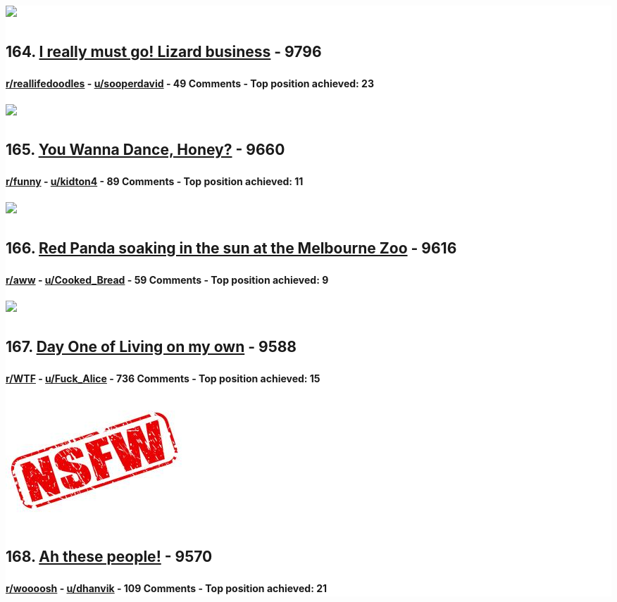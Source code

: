 <a href="https://v.redd.it/bf29bjgv1cm11"><img src="https://b.thumbs.redditmedia.com/U1DaoOZBGuXCgmYDmecT2OgbSkp2iwTP4TeVsmVLfMs.jpg"></img></a>

## 164. [I really must go! Lizard business](http://reddit.com/r/reallifedoodles/comments/9g248n/i_really_must_go_lizard_business/) - 9796
#### [r/reallifedoodles](http://reddit.com/r/reallifedoodles) - [u/sooperdavid](http://reddit.com/u/sooperdavid) - 49 Comments - Top position achieved: 23

<a href="https://gfycat.com/weightycreepyblowfish"><img src="https://b.thumbs.redditmedia.com/3gwGA9YIGy69uuxgyJMAxH2MlA_tMHlh4Asjmi6z0KA.jpg"></img></a>

## 165. [You Wanna Dance, Honey?](http://reddit.com/r/funny/comments/9fyzst/you_wanna_dance_honey/) - 9660
#### [r/funny](http://reddit.com/r/funny) - [u/kidton4](http://reddit.com/u/kidton4) - 89 Comments - Top position achieved: 11

<a href="https://v.redd.it/isl91omv4cm11"><img src="https://b.thumbs.redditmedia.com/o4960aPYeXwxbefnyssTfIcYJ5GmiH-0VYLBMIycWGI.jpg"></img></a>

## 166. [Red Panda soaking in the sun at the Melbourne Zoo](http://reddit.com/r/aww/comments/9g60ft/red_panda_soaking_in_the_sun_at_the_melbourne_zoo/) - 9616
#### [r/aww](http://reddit.com/r/aww) - [u/Cooked_Bread](http://reddit.com/u/Cooked_Bread) - 59 Comments - Top position achieved: 9

<a href="https://i.redd.it/01wrrbkulhm11.jpg"><img src="https://a.thumbs.redditmedia.com/q-Qr3ToJJNTHzN7eYOfC5UEBXpBMKbxkcHJJnlVFpR8.jpg"></img></a>

## 167. [Day One of Living on my own](http://reddit.com/r/WTF/comments/9g57uw/day_one_of_living_on_my_own/) - 9588
#### [r/WTF](http://reddit.com/r/WTF) - [u/Fuck_Alice](http://reddit.com/u/Fuck_Alice) - 736 Comments - Top position achieved: 15

<a href="https://giant.gfycat.com/TediousMiserableDikkops.webm"><img src="https://github.com/mgerb/top-of-reddit/raw/master/nsfw.jpg"></img></a>

## 168. [Ah these people!](http://reddit.com/r/woooosh/comments/9g0mr4/ah_these_people/) - 9570
#### [r/woooosh](http://reddit.com/r/woooosh) - [u/dhanvik](http://reddit.com/u/dhanvik) - 109 Comments - Top position achieved: 21

